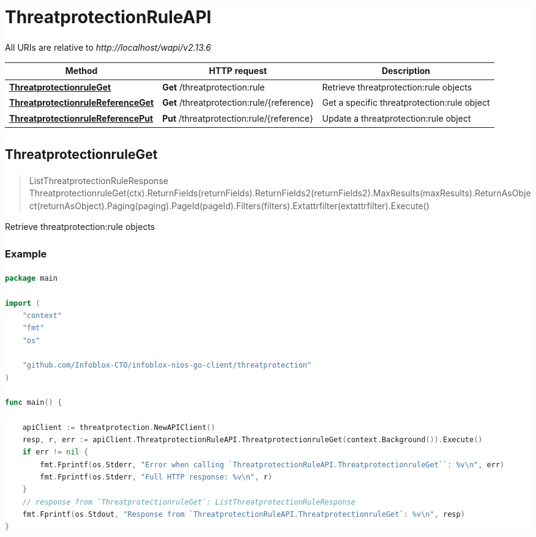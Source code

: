 # ThreatprotectionRuleAPI

All URIs are relative to *http://localhost/wapi/v2.13.6*

Method | HTTP request | Description
------------- | ------------- | -------------
[**ThreatprotectionruleGet**](ThreatprotectionRuleAPI.md#ThreatprotectionruleGet) | **Get** /threatprotection:rule | Retrieve threatprotection:rule objects
[**ThreatprotectionruleReferenceGet**](ThreatprotectionRuleAPI.md#ThreatprotectionruleReferenceGet) | **Get** /threatprotection:rule/{reference} | Get a specific threatprotection:rule object
[**ThreatprotectionruleReferencePut**](ThreatprotectionRuleAPI.md#ThreatprotectionruleReferencePut) | **Put** /threatprotection:rule/{reference} | Update a threatprotection:rule object



## ThreatprotectionruleGet

> ListThreatprotectionRuleResponse ThreatprotectionruleGet(ctx).ReturnFields(returnFields).ReturnFields2(returnFields2).MaxResults(maxResults).ReturnAsObject(returnAsObject).Paging(paging).PageId(pageId).Filters(filters).Extattrfilter(extattrfilter).Execute()

Retrieve threatprotection:rule objects



### Example

```go
package main

import (
	"context"
	"fmt"
	"os"

	"github.com/Infoblox-CTO/infoblox-nios-go-client/threatprotection"
)

func main() {

	apiClient := threatprotection.NewAPIClient()
	resp, r, err := apiClient.ThreatprotectionRuleAPI.ThreatprotectionruleGet(context.Background()).Execute()
	if err != nil {
		fmt.Fprintf(os.Stderr, "Error when calling `ThreatprotectionRuleAPI.ThreatprotectionruleGet``: %v\n", err)
		fmt.Fprintf(os.Stderr, "Full HTTP response: %v\n", r)
	}
	// response from `ThreatprotectionruleGet`: ListThreatprotectionRuleResponse
	fmt.Fprintf(os.Stdout, "Response from `ThreatprotectionRuleAPI.ThreatprotectionruleGet`: %v\n", resp)
}
```

